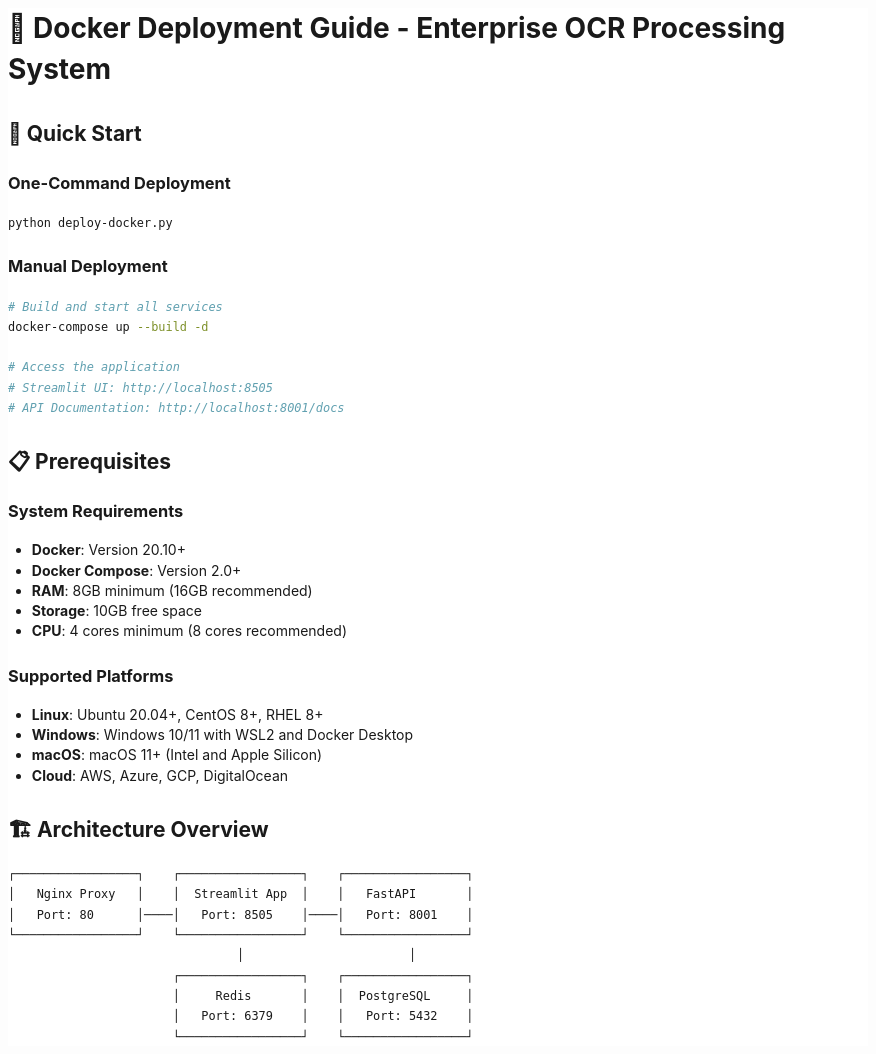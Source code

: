 # 🐳 Docker Deployment Guide - Enterprise OCR Processing System

## 🚀 Quick Start

### One-Command Deployment
```bash
python deploy-docker.py
```

### Manual Deployment
```bash
# Build and start all services
docker-compose up --build -d

# Access the application
# Streamlit UI: http://localhost:8505
# API Documentation: http://localhost:8001/docs
```

## 📋 Prerequisites

### System Requirements
- **Docker**: Version 20.10+ 
- **Docker Compose**: Version 2.0+
- **RAM**: 8GB minimum (16GB recommended)
- **Storage**: 10GB free space
- **CPU**: 4 cores minimum (8 cores recommended)

### Supported Platforms
- **Linux**: Ubuntu 20.04+, CentOS 8+, RHEL 8+
- **Windows**: Windows 10/11 with WSL2 and Docker Desktop
- **macOS**: macOS 11+ (Intel and Apple Silicon)
- **Cloud**: AWS, Azure, GCP, DigitalOcean

## 🏗️ Architecture Overview

```
┌─────────────────┐    ┌─────────────────┐    ┌─────────────────┐
│   Nginx Proxy   │    │  Streamlit App  │    │   FastAPI       │
│   Port: 80      │────│   Port: 8505    │────│   Port: 8001    │
└─────────────────┘    └─────────────────┘    └─────────────────┘
                                │                       │
                       ┌─────────────────┐    ┌─────────────────┐
                       │     Redis       │    │  PostgreSQL     │
                       │   Port: 6379    │    │   Port: 5432    │
                       └─────────────────┘    └─────────────────┘
```
